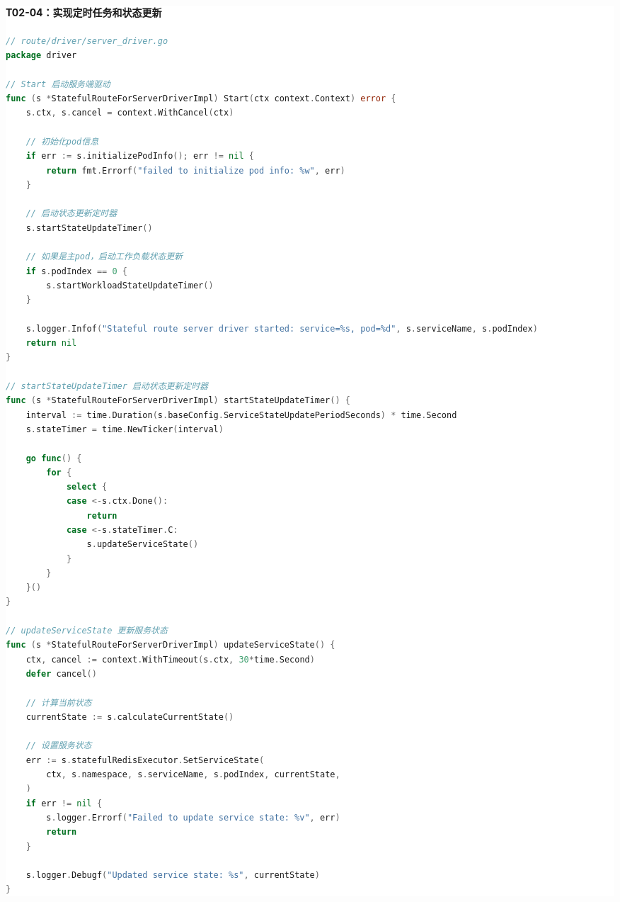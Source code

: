 #### T02-04：实现定时任务和状态更新
```go
// route/driver/server_driver.go
package driver

// Start 启动服务端驱动
func (s *StatefulRouteForServerDriverImpl) Start(ctx context.Context) error {
    s.ctx, s.cancel = context.WithCancel(ctx)
    
    // 初始化pod信息
    if err := s.initializePodInfo(); err != nil {
        return fmt.Errorf("failed to initialize pod info: %w", err)
    }
    
    // 启动状态更新定时器
    s.startStateUpdateTimer()
    
    // 如果是主pod，启动工作负载状态更新
    if s.podIndex == 0 {
        s.startWorkloadStateUpdateTimer()
    }
    
    s.logger.Infof("Stateful route server driver started: service=%s, pod=%d", s.serviceName, s.podIndex)
    return nil
}

// startStateUpdateTimer 启动状态更新定时器
func (s *StatefulRouteForServerDriverImpl) startStateUpdateTimer() {
    interval := time.Duration(s.baseConfig.ServiceStateUpdatePeriodSeconds) * time.Second
    s.stateTimer = time.NewTicker(interval)
    
    go func() {
        for {
            select {
            case <-s.ctx.Done():
                return
            case <-s.stateTimer.C:
                s.updateServiceState()
            }
        }
    }()
}

// updateServiceState 更新服务状态
func (s *StatefulRouteForServerDriverImpl) updateServiceState() {
    ctx, cancel := context.WithTimeout(s.ctx, 30*time.Second)
    defer cancel()
    
    // 计算当前状态
    currentState := s.calculateCurrentState()
    
    // 设置服务状态
    err := s.statefulRedisExecutor.SetServiceState(
        ctx, s.namespace, s.serviceName, s.podIndex, currentState,
    )
    if err != nil {
        s.logger.Errorf("Failed to update service state: %v", err)
        return
    }
    
    s.logger.Debugf("Updated service state: %s", currentState)
}
```